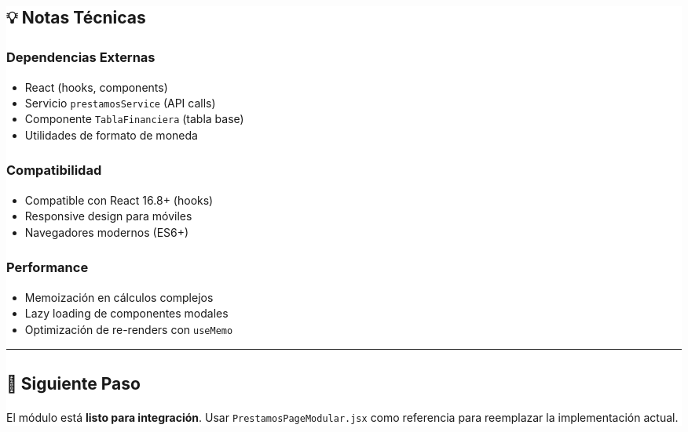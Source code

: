 ## 💡 Notas Técnicas

### Dependencias Externas
- React (hooks, components)
- Servicio `prestamosService` (API calls)
- Componente `TablaFinanciera` (tabla base)
- Utilidades de formato de moneda

### Compatibilidad
- Compatible con React 16.8+ (hooks)
- Responsive design para móviles
- Navegadores modernos (ES6+)

### Performance
- Memoización en cálculos complejos
- Lazy loading de componentes modales
- Optimización de re-renders con `useMemo`

---

## 🎯 Siguiente Paso

El módulo está **listo para integración**. Usar `PrestamosPageModular.jsx` como referencia para reemplazar la implementación actual.

